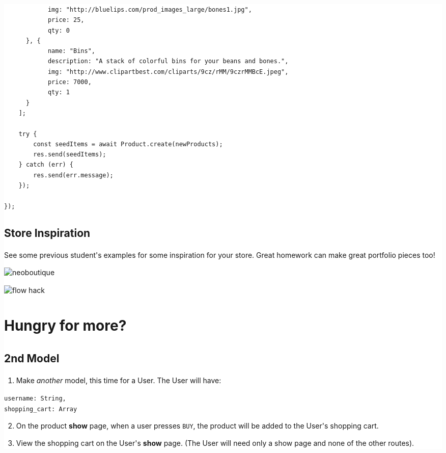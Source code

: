 ```
    	    img: "http://bluelips.com/prod_images_large/bones1.jpg",
			price: 25,
			qty: 0
	  }, {
			name: "Bins",
			description: "A stack of colorful bins for your beans and bones.",
    	    img: "http://www.clipartbest.com/cliparts/9cz/rMM/9czrMMBcE.jpeg",
			price: 7000,
			qty: 1
	  }
	];

	try {
		const seedItems = await Product.create(newProducts);
		res.send(seedItems);
	} catch (err) {
		res.send(err.message);
	});

});
```


## Store Inspiration
See some previous student's examples for some inspiration for your store. Great homework can make great portfolio pieces too!

![neoboutique](https://user-images.githubusercontent.com/17508245/28861521-1d513946-7716-11e7-8bed-fe1194f73a2d.png)


![flow hack](https://user-images.githubusercontent.com/29133264/28857343-c3c537e6-76fd-11e7-8104-5ea76de35113.png)

# Hungry for more?
## 2nd Model

1. Make *another* model, this time for a User. The User will have:

```
username: String,
shopping_cart: Array
```

2. On the product **show** page, when a user presses `BUY`, the product will be added to the User's shopping cart.

3. View the shopping cart on the User's **show** page. (The User will need only a show page and none of the other routes).
